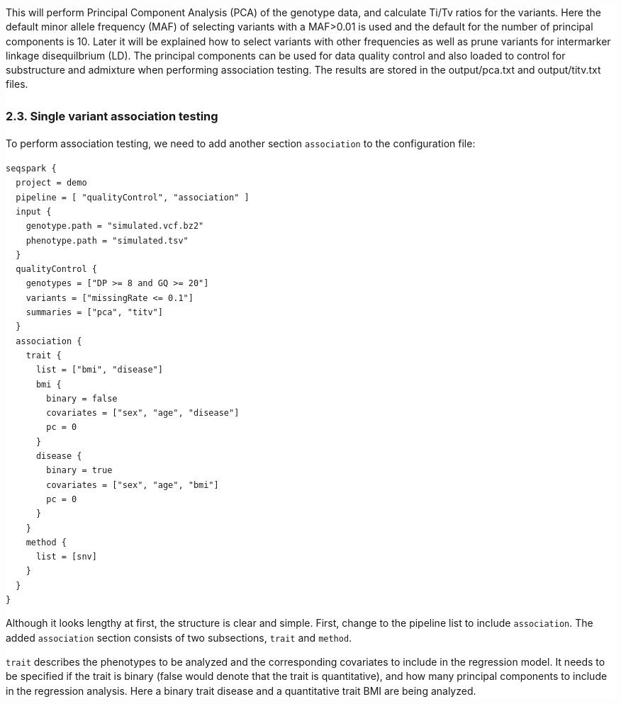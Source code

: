 This will perform Principal Component Analysis (PCA) of the genotype data, and calculate Ti/Tv ratios for the variants. Here the default minor allele frequency (MAF) of selecting variants with a MAF>0.01 is used and the default for the number of principal components is 10.  Later it will be explained how to select variants with other frequencies as well as prune variants for intermarker linkage disequilbrium (LD). The principal components can be used for data quality control and also loaded to control for substructure and admixture when performing association testing. The results are stored in the output/pca.txt and output/titv.txt files. 

### 2.3. Single variant association testing

To perform association testing, we need to add another section `association` to the configuration file:

```shell
seqspark {
  project = demo
  pipeline = [ "qualityControl", "association" ]
  input {
  	genotype.path = "simulated.vcf.bz2"
  	phenotype.path = "simulated.tsv"
  }
  qualityControl {
    genotypes = ["DP >= 8 and GQ >= 20"]
    variants = ["missingRate <= 0.1"]
    summaries = ["pca", "titv"]
  }
  association {
    trait {
      list = ["bmi", "disease"]
      bmi {
        binary = false
        covariates = ["sex", "age", "disease"]
        pc = 0
      }
      disease {
        binary = true
        covariates = ["sex", "age", "bmi"]
        pc = 0
      }
    }
    method {
      list = [snv]
    }
  }
}
```

Although it looks lengthy at first, the structure is clear and simple. First, change to the pipeline list to include `association`. The added  `association` section consists of two subsections, `trait` and `method`. 

`trait` describes the phenotypes to be analyzed and the corresponding covariates to include in the regression model.  It needs to be specified if the trait is binary (false would denote that the trait is quantitative), and how many principal components to include in the regression analysis. Here a binary trait disease and a quantitative trait BMI are being analyzed. 
